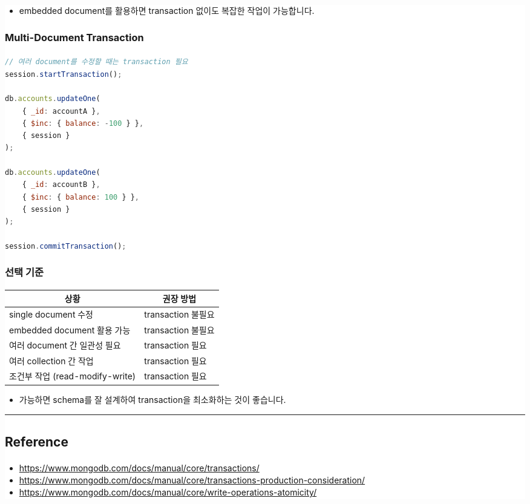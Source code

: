 - embedded document를 활용하면 transaction 없이도 복잡한 작업이 가능합니다.


### Multi-Document Transaction

```js
// 여러 document를 수정할 때는 transaction 필요
session.startTransaction();

db.accounts.updateOne(
    { _id: accountA },
    { $inc: { balance: -100 } },
    { session }
);

db.accounts.updateOne(
    { _id: accountB },
    { $inc: { balance: 100 } },
    { session }
);

session.commitTransaction();
```


### 선택 기준

| 상황 | 권장 방법 |
| --- | --- |
| single document 수정 | transaction 불필요 |
| embedded document 활용 가능 | transaction 불필요 |
| 여러 document 간 일관성 필요 | transaction 필요 |
| 여러 collection 간 작업 | transaction 필요 |
| 조건부 작업 (read-modify-write) | transaction 필요 |

- 가능하면 schema를 잘 설계하여 transaction을 최소화하는 것이 좋습니다.


---


## Reference

- <https://www.mongodb.com/docs/manual/core/transactions/>
- <https://www.mongodb.com/docs/manual/core/transactions-production-consideration/>
- <https://www.mongodb.com/docs/manual/core/write-operations-atomicity/>

